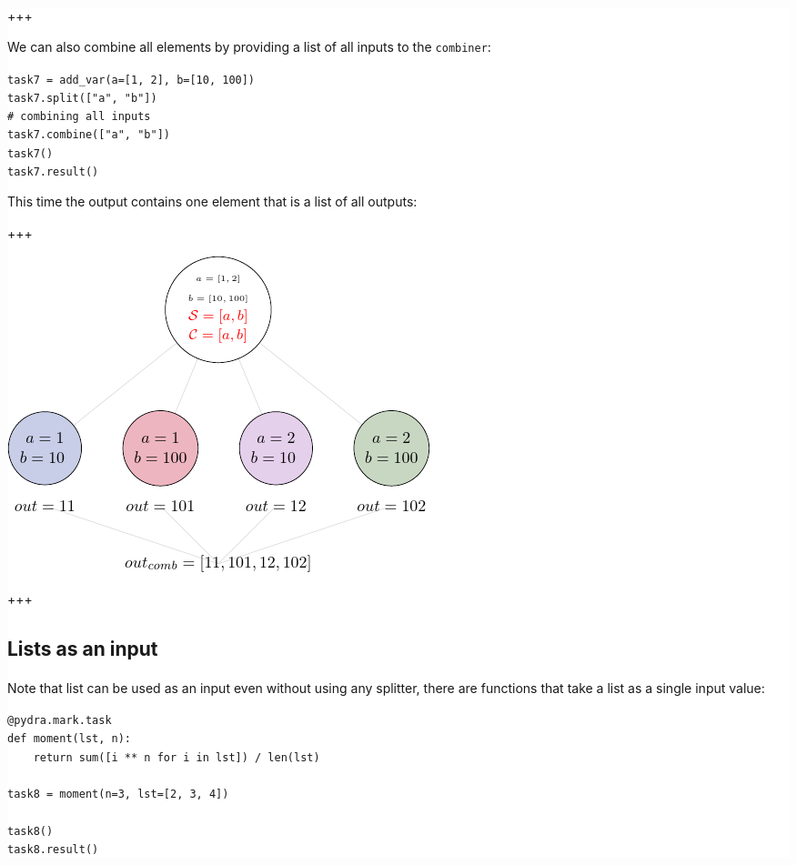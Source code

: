 +++

We can also combine all elements by providing a list of all inputs to the `combiner`:

```{code-cell} ipython3
task7 = add_var(a=[1, 2], b=[10, 100])
task7.split(["a", "b"])
# combining all inputs
task7.combine(["a", "b"])
task7()
task7.result()
```

This time the output contains one element that is a list of all outputs:

+++

![nd_spl_3_comb3.png](../figures/nd_spl_3_comb3.png)

+++

## Lists as an input

Note that list can be used as an input even without using any splitter, there are functions that take a list as a single input value:

```{code-cell} ipython3
@pydra.mark.task
def moment(lst, n):
    return sum([i ** n for i in lst]) / len(lst)

task8 = moment(n=3, lst=[2, 3, 4])

task8()
task8.result()
```
